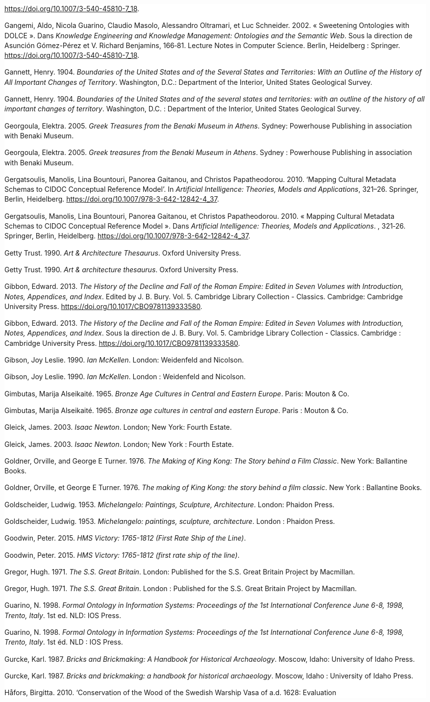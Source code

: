 <a href="https://doi.org/10.1007/3-540-45810-7_18">https://doi.org/10.1007/3-540-45810-7_18</a>.</p></td><td><p>Gangemi, Aldo, Nicola Guarino, Claudio Masolo, Alessandro Oltramari, et Luc Schneider. 2002. « Sweetening Ontologies with DOLCE ». Dans <i>Knowledge Engineering and Knowledge Management: Ontologies and the Semantic Web</i>. Sous la direction de Asunción Gómez-Pérez et V. Richard Benjamins, 166‑81. Lecture Notes in Computer Science. Berlin, Heidelberg : Springer. <a href="https://doi.org/10.1007/3-540-45810-7_18">https://doi.org/10.1007/3-540-45810-7_18</a>.</p></td></tr><tr><td class="en"><p>Gannett, Henry. 1904. <i>Boundaries of the United States and of the Several States and Territories: With an Outline of the History of All Important Changes of Territory</i>. Washington, D.C.: Department of the Interior, United States Geological Survey.</p></td><td><p>Gannett, Henry. 1904. <i>Boundaries of the United States and of the several states and territories: with an outline of the history of all important changes of territory</i>. Washington, D.C. : Department of the Interior, United States Geological Survey.</p></td></tr><tr><td class="en"><p>Georgoula, Elektra. 2005. <i>Greek Treasures from the Benaki Museum in Athens</i>. Sydney: Powerhouse Publishing in association with Benaki Museum.</p></td><td><p>Georgoula, Elektra. 2005. <i>Greek treasures from the Benaki Museum in Athens</i>. Sydney : Powerhouse Publishing in association with Benaki Museum.</p></td></tr><tr><td class="en"><p>Gergatsoulis, Manolis, Lina Bountouri, Panorea Gaitanou, and Christos Papatheodorou. 2010. ‘Mapping Cultural Metadata Schemas to CIDOC Conceptual Reference Model’. In <i>Artificial Intelligence: Theories, Models and Applications</i>, 321–26. Springer, Berlin, Heidelberg. <a href="https://doi.org/10.1007/978-3-642-12842-4_37">https://doi.org/10.1007/978-3-642-12842-4_37</a>.</p></td><td><p>Gergatsoulis, Manolis, Lina Bountouri, Panorea Gaitanou, et Christos Papatheodorou. 2010. « Mapping Cultural Metadata Schemas to CIDOC Conceptual Reference Model ». Dans <i>Artificial Intelligence: Theories, Models and Applications</i>. , 321‑26. Springer, Berlin, Heidelberg. <a href="https://doi.org/10.1007/978-3-642-12842-4_37">https://doi.org/10.1007/978-3-642-12842-4_37</a>.</p></td></tr><tr><td class="en"><p>Getty Trust. 1990. <i>Art &amp; Architecture Thesaurus</i>. Oxford University Press.</p></td><td><p>Getty Trust. 1990. <i>Art &amp; architecture thesaurus</i>. Oxford University Press.</p></td></tr><tr><td class="en"><p>Gibbon, Edward. 2013. <i>The History of the Decline and Fall of the Roman Empire: Edited in Seven Volumes with Introduction, Notes, Appendices, and Index</i>. Edited by J. B. Bury. Vol. 5. Cambridge Library Collection - Classics. Cambridge: Cambridge University Press. <a href="https://doi.org/10.1017/CBO9781139333580">https://doi.org/10.1017/CBO9781139333580</a>.</p></td><td><p>Gibbon, Edward. 2013. <i>The History of the Decline and Fall of the Roman Empire: Edited in Seven Volumes with Introduction, Notes, Appendices, and Index</i>. Sous la direction de J. B. Bury. Vol. 5. Cambridge Library Collection - Classics. Cambridge : Cambridge University Press. <a href="https://doi.org/10.1017/CBO9781139333580">https://doi.org/10.1017/CBO9781139333580</a>.</p></td></tr><tr><td class="en"><p>Gibson, Joy Leslie. 1990. <i>Ian McKellen</i>. London: Weidenfeld and Nicolson.</p></td><td><p>Gibson, Joy Leslie. 1990. <i>Ian McKellen</i>. London : Weidenfeld and Nicolson.</p></td></tr><tr><td class="en"><p>Gimbutas, Marija Alseikaité. 1965. <i>Bronze Age Cultures in Central and Eastern Europe</i>. Paris: Mouton &amp; Co.</p></td><td><p>Gimbutas, Marija Alseikaité. 1965. <i>Bronze age cultures in central and eastern Europe</i>. Paris : Mouton &amp; Co.</p></td></tr><tr><td class="en"><p>Gleick, James. 2003. <i>Isaac Newton</i>. London; New York: Fourth Estate.</p></td><td><p>Gleick, James. 2003. <i>Isaac Newton</i>. London; New York : Fourth Estate.</p></td></tr><tr><td class="en"><p>Goldner, Orville, and George E Turner. 1976. <i>The Making of King Kong: The Story behind a Film Classic</i>. New York: Ballantine Books.</p></td><td><p>Goldner, Orville, et George E Turner. 1976. <i>The making of King Kong: the story behind a film classic</i>. New York : Ballantine Books.</p></td></tr><tr><td class="en"><p>Goldscheider, Ludwig. 1953. <i>Michelangelo: Paintings, Sculpture, Architecture</i>. London: Phaidon Press.</p></td><td><p>Goldscheider, Ludwig. 1953. <i>Michelangelo: paintings, sculpture, architecture</i>. London : Phaidon Press.</p></td></tr><tr><td class="en"><p>Goodwin, Peter. 2015. <i>HMS Victory: 1765-1812 (First Rate Ship of the Line)</i>.</p></td><td><p>Goodwin, Peter. 2015. <i>HMS Victory: 1765-1812 (first rate ship of the line)</i>.</p></td></tr><tr><td class="en"><p>Gregor, Hugh. 1971. <i>The S.S. Great Britain</i>. London: Published for the S.S. Great Britain Project by Macmillan.</p></td><td><p>Gregor, Hugh. 1971. <i>The S.S. Great Britain</i>. London : Published for the S.S. Great Britain Project by Macmillan.</p></td></tr><tr><td class="en"><p>Guarino, N. 1998. <i>Formal Ontology in Information Systems: Proceedings of the 1st International Conference June 6-8, 1998, Trento, Italy</i>. 1st ed. NLD: IOS Press.</p></td><td><p>Guarino, N. 1998. <i>Formal Ontology in Information Systems: Proceedings of the 1st International Conference June 6-8, 1998, Trento, Italy</i>. 1st éd. NLD : IOS Press.</p></td></tr><tr><td class="en"><p>Gurcke, Karl. 1987. <i>Bricks and Brickmaking: A Handbook for Historical Archaeology</i>. Moscow, Idaho: University of Idaho Press.</p></td><td><p>Gurcke, Karl. 1987. <i>Bricks and brickmaking: a handbook for historical archaeology</i>. Moscow, Idaho : University of Idaho Press.</p></td></tr><tr><td class="en"><p>Håfors, Birgitta. 2010. ‘Conservation of the Wood of the Swedish Warship Vasa of a.d. 1628: Evaluation